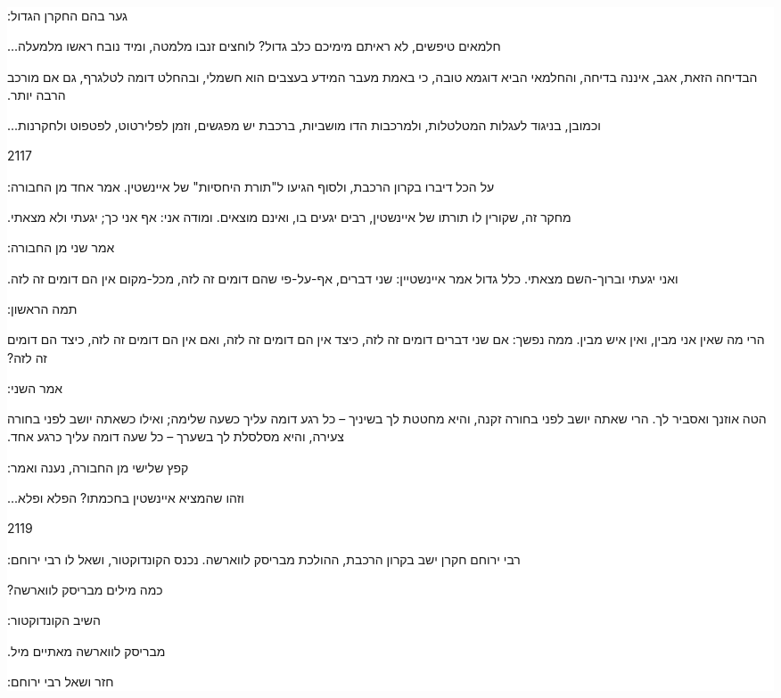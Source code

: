 <span dir="rtl">גער בהם החקרן הגדול:</span>

<span dir="rtl">חלמאים טיפשים, לא ראיתם מימיכם כלב גדול? לוחצים זנבו
מלמטה, ומיד נובח ראשו מלמעלה...</span>

<span dir="ltr"></span>

<span dir="rtl">הבדיחה הזאת, אגב, איננה בדיחה, והחלמאי הביא דוגמא טובה,
כי באמת מעבר המידע בעצבים הוא חשמלי, ובהחלט דומה לטלגרף, גם אם מורכב
הרבה יותר.</span>

<span dir="ltr"></span>

<span dir="rtl">וכמובן, בניגוד לעגלות המטלטלות, ולמרכבות הדו מושביות,
ברכבת יש מפגשים, וזמן לפלירטוט, לפטפוט ולחקרנות...</span>

<span dir="ltr"></span>

<span dir="ltr">2117</span>

<span dir="ltr"></span> <span dir="rtl">על הכל דיברו בקרון הרכבת, ולסוף
הגיעו ל"תורת היחסיות" של איינשטין. אמר אחד מן החבורה:</span>

<span dir="rtl">מחקר זה, שקורין לו תורתו של איינשטין, רבים יגעים בו,
ואינם מוצאים. ומודה אני: אף אני כך; יגעתי ולא מצאתי.</span>

<span dir="rtl">אמר שני מן החבורה:</span>

<span dir="rtl">ואני יגעתי וברוך-השם מצאתי. כלל גדול אמר איינשטיין: שני
דברים, אף-על-פי שהם דומים זה לזה, מכל-מקום אין הם דומים זה לזה.</span>

<span dir="rtl">תמה הראשון:</span>

<span dir="rtl">הרי מה שאין אני מבין, ואין איש מבין. ממה נפשך: אם שני
דברים דומים זה לזה, כיצד אין הם דומים זה לזה, ואם אין הם דומים זה לזה,
כיצד הם דומים זה לזה?</span>

<span dir="rtl">אמר השני:</span>

<span dir="rtl">הטה אוזנך ואסביר לך. הרי שאתה יושב לפני בחורה זקנה, והיא
מחטטת לך בשיניך – כל רגע דומה עליך כשעה שלימה; ואילו כשאתה יושב לפני
בחורה צעירה, והיא מסלסלת לך בשערך – כל שעה דומה עליך כרגע אחד.</span>

<span dir="rtl">קפץ שלישי מן החבורה, נענה ואמר:</span>

<span dir="rtl">וזהו שהמציא איינשטין בחכמתו? הפלא ופלא...</span>

<span dir="ltr"></span>

<span dir="ltr">2119</span>

<span dir="rtl">רבי ירוחם חקרן ישב בקרון הרכבת, ההולכת מבריסק לווארשה.
נכנס הקונדוקטור, ושאל לו רבי ירוחם:</span>

<span dir="rtl">כמה מילים מבריסק לווארשה?</span>

<span dir="rtl">השיב הקונדוקטור:</span>

<span dir="rtl">מבריסק לווארשה מאתיים מיל.</span>

<span dir="rtl">חזר ושאל רבי ירוחם:</span>
